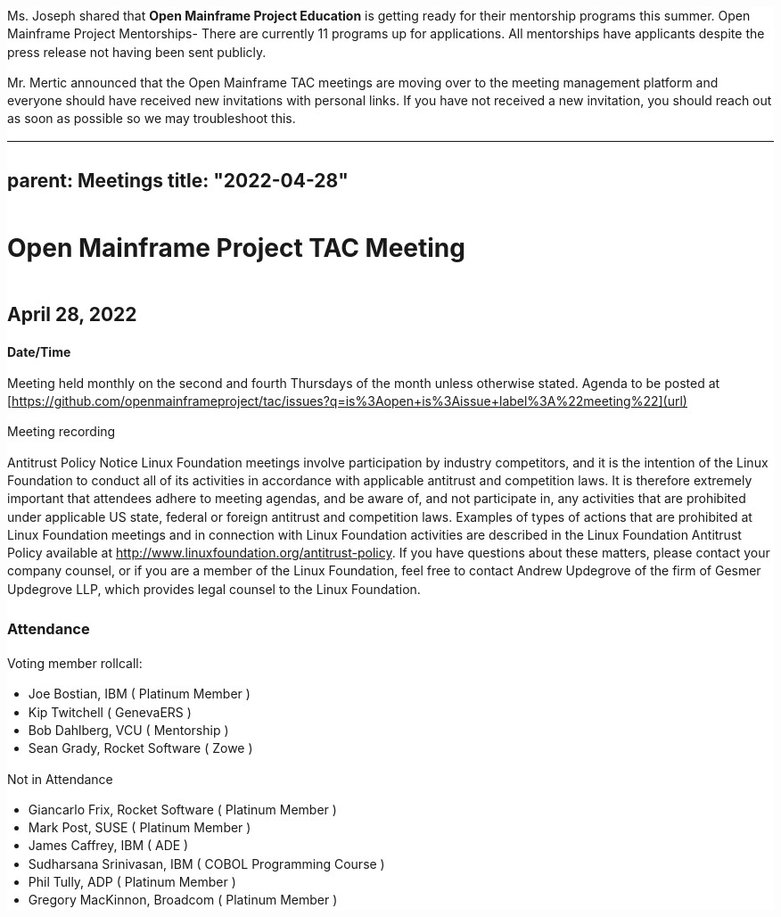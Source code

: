 Ms. Joseph shared that **Open Mainframe Project Education** is getting ready for their mentorship programs this summer.
Open Mainframe Project Mentorships- There are currently 11 programs up for applications. All mentorships have applicants despite the press release not having been sent publicly. 
 
Mr. Mertic announced that the Open Mainframe TAC meetings are moving over to the meeting management platform and everyone should have received new invitations with personal links. If you have not received a new invitation, you should reach out as soon as possible so we may troubleshoot this.
 
---
parent: Meetings
title: "2022-04-28"
---


# Open Mainframe Project TAC Meeting 
#  
## **April 28, 2022**


**Date/Time**

Meeting held monthly on the second and fourth Thursdays of the month unless otherwise stated. 
Agenda to be posted at [https://github.com/openmainframeproject/tac/issues?q=is%3Aopen+is%3Aissue+label%3A%22meeting%22](url)

Meeting recording

Antitrust Policy Notice
Linux Foundation meetings involve participation by industry competitors, and it is the intention of the Linux Foundation to conduct all of its activities in accordance with applicable antitrust and competition laws. It is therefore extremely important that attendees adhere to meeting agendas, and be aware of, and not participate in, any activities that are prohibited under applicable US state, federal or foreign antitrust and competition laws.
Examples of types of actions that are prohibited at Linux Foundation meetings and in connection with Linux Foundation activities are described in the Linux Foundation Antitrust Policy available at http://www.linuxfoundation.org/antitrust-policy. If you have questions about these matters, please contact your company counsel, or if you are a member of the Linux Foundation, feel free to contact Andrew Updegrove of the firm of Gesmer Updegrove LLP, which provides legal counsel to the Linux Foundation.

### Attendance
Voting member rollcall:
- Joe Bostian, IBM ( Platinum Member )
- Kip Twitchell ( GenevaERS )
- Bob Dahlberg, VCU ( Mentorship )
- Sean Grady, Rocket Software ( Zowe )

Not in Attendance
- Giancarlo Frix, Rocket Software ( Platinum Member )
- Mark Post, SUSE ( Platinum Member )
- James Caffrey, IBM ( ADE )
- Sudharsana Srinivasan, IBM ( COBOL Programming Course )
- Phil Tully, ADP ( Platinum Member )
- Gregory MacKinnon, Broadcom ( Platinum Member )
 